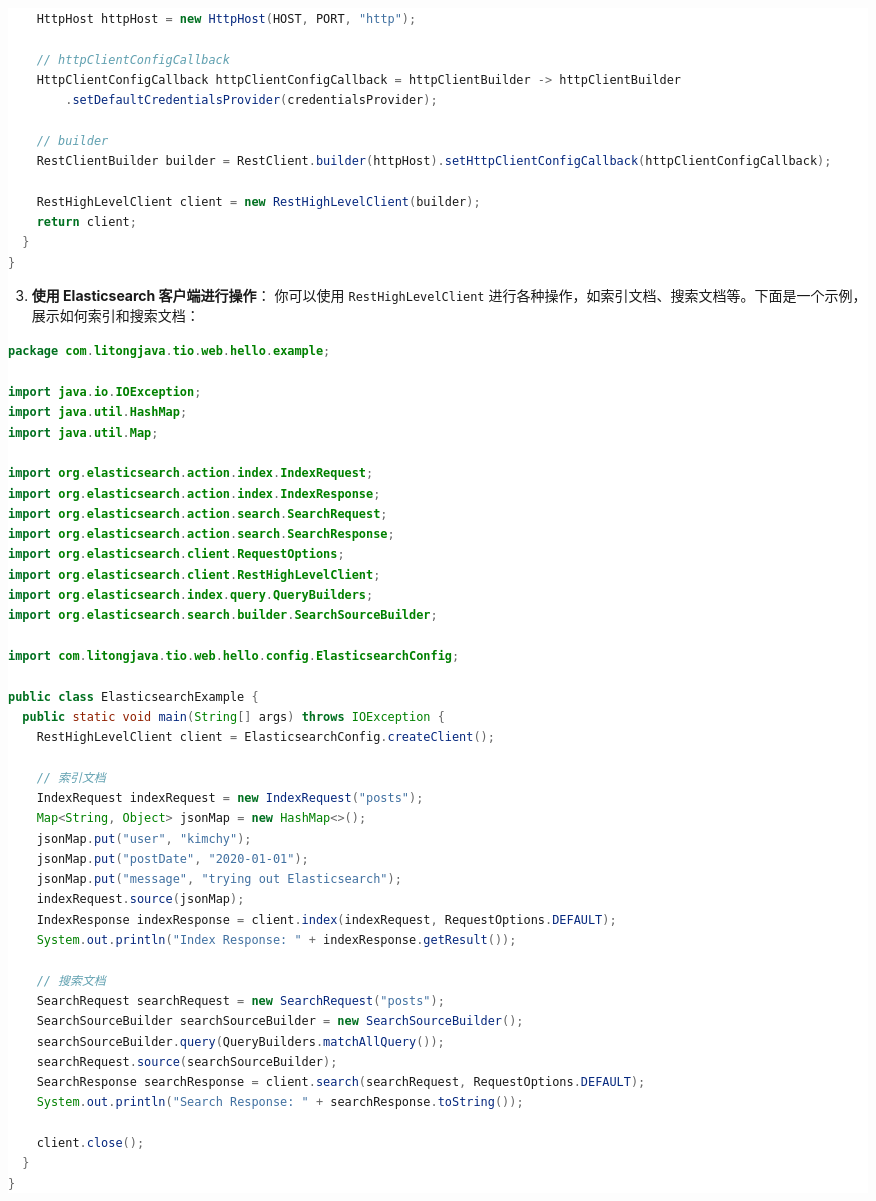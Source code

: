 ```java
    HttpHost httpHost = new HttpHost(HOST, PORT, "http");

    // httpClientConfigCallback
    HttpClientConfigCallback httpClientConfigCallback = httpClientBuilder -> httpClientBuilder
        .setDefaultCredentialsProvider(credentialsProvider);

    // builder
    RestClientBuilder builder = RestClient.builder(httpHost).setHttpClientConfigCallback(httpClientConfigCallback);

    RestHighLevelClient client = new RestHighLevelClient(builder);
    return client;
  }
}

```

3. **使用 Elasticsearch 客户端进行操作**：
   你可以使用 `RestHighLevelClient` 进行各种操作，如索引文档、搜索文档等。下面是一个示例，展示如何索引和搜索文档：

```java
package com.litongjava.tio.web.hello.example;

import java.io.IOException;
import java.util.HashMap;
import java.util.Map;

import org.elasticsearch.action.index.IndexRequest;
import org.elasticsearch.action.index.IndexResponse;
import org.elasticsearch.action.search.SearchRequest;
import org.elasticsearch.action.search.SearchResponse;
import org.elasticsearch.client.RequestOptions;
import org.elasticsearch.client.RestHighLevelClient;
import org.elasticsearch.index.query.QueryBuilders;
import org.elasticsearch.search.builder.SearchSourceBuilder;

import com.litongjava.tio.web.hello.config.ElasticsearchConfig;

public class ElasticsearchExample {
  public static void main(String[] args) throws IOException {
    RestHighLevelClient client = ElasticsearchConfig.createClient();

    // 索引文档
    IndexRequest indexRequest = new IndexRequest("posts");
    Map<String, Object> jsonMap = new HashMap<>();
    jsonMap.put("user", "kimchy");
    jsonMap.put("postDate", "2020-01-01");
    jsonMap.put("message", "trying out Elasticsearch");
    indexRequest.source(jsonMap);
    IndexResponse indexResponse = client.index(indexRequest, RequestOptions.DEFAULT);
    System.out.println("Index Response: " + indexResponse.getResult());

    // 搜索文档
    SearchRequest searchRequest = new SearchRequest("posts");
    SearchSourceBuilder searchSourceBuilder = new SearchSourceBuilder();
    searchSourceBuilder.query(QueryBuilders.matchAllQuery());
    searchRequest.source(searchSourceBuilder);
    SearchResponse searchResponse = client.search(searchRequest, RequestOptions.DEFAULT);
    System.out.println("Search Response: " + searchResponse.toString());

    client.close();
  }
}
```
